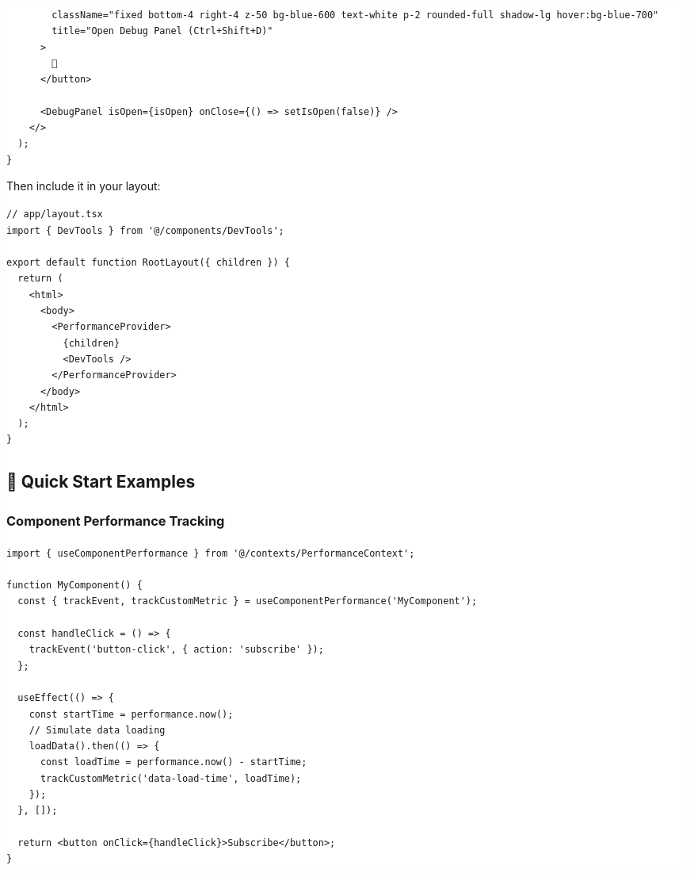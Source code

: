 ```tsx
        className="fixed bottom-4 right-4 z-50 bg-blue-600 text-white p-2 rounded-full shadow-lg hover:bg-blue-700"
        title="Open Debug Panel (Ctrl+Shift+D)"
      >
        🐛
      </button>
      
      <DebugPanel isOpen={isOpen} onClose={() => setIsOpen(false)} />
    </>
  );
}
```

Then include it in your layout:

```tsx
// app/layout.tsx
import { DevTools } from '@/components/DevTools';

export default function RootLayout({ children }) {
  return (
    <html>
      <body>
        <PerformanceProvider>
          {children}
          <DevTools />
        </PerformanceProvider>
      </body>
    </html>
  );
}
```

## 🎯 Quick Start Examples

### Component Performance Tracking

```tsx
import { useComponentPerformance } from '@/contexts/PerformanceContext';

function MyComponent() {
  const { trackEvent, trackCustomMetric } = useComponentPerformance('MyComponent');
  
  const handleClick = () => {
    trackEvent('button-click', { action: 'subscribe' });
  };
  
  useEffect(() => {
    const startTime = performance.now();
    // Simulate data loading
    loadData().then(() => {
      const loadTime = performance.now() - startTime;
      trackCustomMetric('data-load-time', loadTime);
    });
  }, []);
  
  return <button onClick={handleClick}>Subscribe</button>;
}
```
